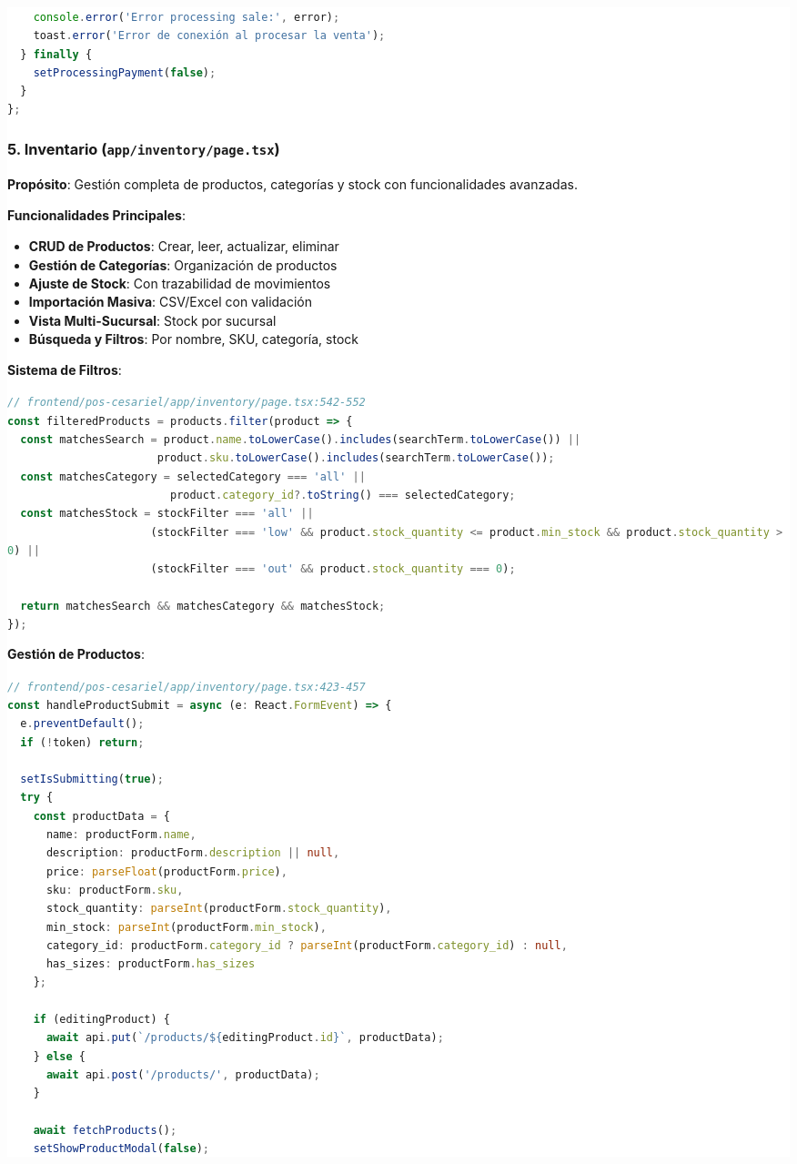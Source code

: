 ```typescript
    console.error('Error processing sale:', error);
    toast.error('Error de conexión al procesar la venta');
  } finally {
    setProcessingPayment(false);
  }
};
```

### 5. Inventario (`app/inventory/page.tsx`)

**Propósito**: Gestión completa de productos, categorías y stock con funcionalidades avanzadas.

**Funcionalidades Principales**:
- **CRUD de Productos**: Crear, leer, actualizar, eliminar
- **Gestión de Categorías**: Organización de productos
- **Ajuste de Stock**: Con trazabilidad de movimientos
- **Importación Masiva**: CSV/Excel con validación
- **Vista Multi-Sucursal**: Stock por sucursal
- **Búsqueda y Filtros**: Por nombre, SKU, categoría, stock

**Sistema de Filtros**:
```typescript
// frontend/pos-cesariel/app/inventory/page.tsx:542-552
const filteredProducts = products.filter(product => {
  const matchesSearch = product.name.toLowerCase().includes(searchTerm.toLowerCase()) ||
                       product.sku.toLowerCase().includes(searchTerm.toLowerCase());
  const matchesCategory = selectedCategory === 'all' || 
                         product.category_id?.toString() === selectedCategory;
  const matchesStock = stockFilter === 'all' ||
                      (stockFilter === 'low' && product.stock_quantity <= product.min_stock && product.stock_quantity > 0) ||
                      (stockFilter === 'out' && product.stock_quantity === 0);
  
  return matchesSearch && matchesCategory && matchesStock;
});
```

**Gestión de Productos**:
```typescript
// frontend/pos-cesariel/app/inventory/page.tsx:423-457
const handleProductSubmit = async (e: React.FormEvent) => {
  e.preventDefault();
  if (!token) return;
  
  setIsSubmitting(true);
  try {
    const productData = {
      name: productForm.name,
      description: productForm.description || null,
      price: parseFloat(productForm.price),
      sku: productForm.sku,
      stock_quantity: parseInt(productForm.stock_quantity),
      min_stock: parseInt(productForm.min_stock),
      category_id: productForm.category_id ? parseInt(productForm.category_id) : null,
      has_sizes: productForm.has_sizes
    };

    if (editingProduct) {
      await api.put(`/products/${editingProduct.id}`, productData);
    } else {
      await api.post('/products/', productData);
    }

    await fetchProducts();
    setShowProductModal(false);
```